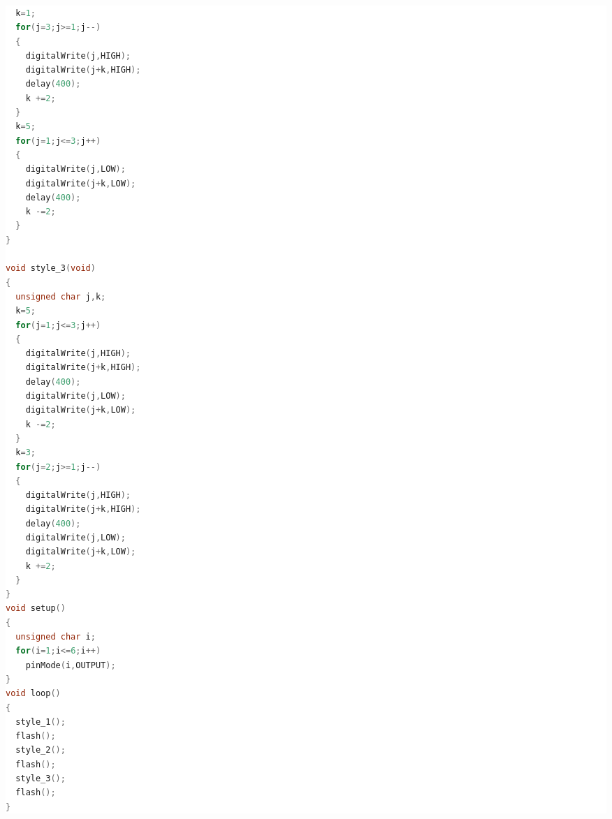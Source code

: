 ```c
  k=1;
  for(j=3;j>=1;j--)
  {   
    digitalWrite(j,HIGH);
    digitalWrite(j+k,HIGH);
    delay(400);
    k +=2;
  }
  k=5;
  for(j=1;j<=3;j++)
  {
    digitalWrite(j,LOW);
    digitalWrite(j+k,LOW);
    delay(400);
    k -=2;
  }
}

void style_3(void)
{
  unsigned char j,k;
  k=5;
  for(j=1;j<=3;j++)
  {
    digitalWrite(j,HIGH);
    digitalWrite(j+k,HIGH);
    delay(400);
    digitalWrite(j,LOW);
    digitalWrite(j+k,LOW);
    k -=2;
  }
  k=3;
  for(j=2;j>=1;j--)
  {   
    digitalWrite(j,HIGH);
    digitalWrite(j+k,HIGH);
    delay(400);
    digitalWrite(j,LOW);
    digitalWrite(j+k,LOW);
    k +=2;
  } 
}
void setup()
{ 
  unsigned char i;
  for(i=1;i<=6;i++)
    pinMode(i,OUTPUT);
}
void loop()
{   
  style_1();
  flash();
  style_2();
  flash();
  style_3();
  flash();
}
```
